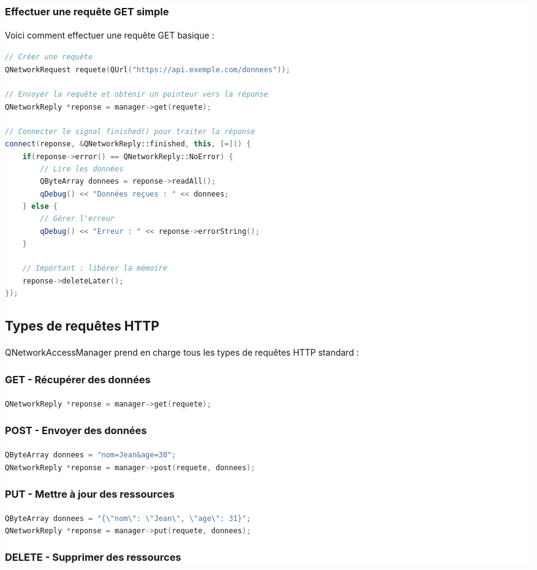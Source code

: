 ### Effectuer une requête GET simple

Voici comment effectuer une requête GET basique :

```cpp
// Créer une requête
QNetworkRequest requete(QUrl("https://api.exemple.com/donnees"));

// Envoyer la requête et obtenir un pointeur vers la réponse
QNetworkReply *reponse = manager->get(requete);

// Connecter le signal finished() pour traiter la réponse
connect(reponse, &QNetworkReply::finished, this, [=]() {
    if(reponse->error() == QNetworkReply::NoError) {
        // Lire les données
        QByteArray donnees = reponse->readAll();
        qDebug() << "Données reçues : " << donnees;
    } else {
        // Gérer l'erreur
        qDebug() << "Erreur : " << reponse->errorString();
    }

    // Important : libérer la mémoire
    reponse->deleteLater();
});
```

## Types de requêtes HTTP

QNetworkAccessManager prend en charge tous les types de requêtes HTTP standard :

### GET - Récupérer des données

```cpp
QNetworkReply *reponse = manager->get(requete);
```

### POST - Envoyer des données

```cpp
QByteArray donnees = "nom=Jean&age=30";
QNetworkReply *reponse = manager->post(requete, donnees);
```

### PUT - Mettre à jour des ressources

```cpp
QByteArray donnees = "{\"nom\": \"Jean\", \"age\": 31}";
QNetworkReply *reponse = manager->put(requete, donnees);
```

### DELETE - Supprimer des ressources
